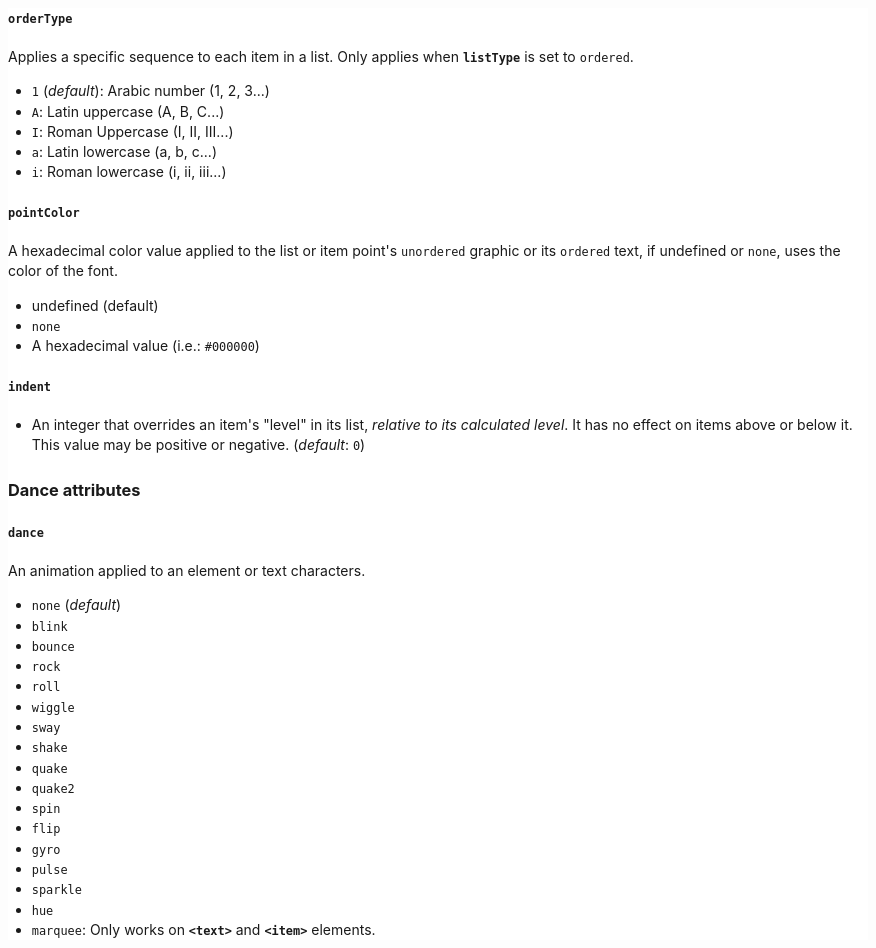 

#### `orderType`

Applies a specific sequence to each item in a list. Only applies when **`listType`** is set to `ordered`.
- `1` (*default*): Arabic number (1, 2, 3...)
- `A`: Latin uppercase (A, B, C...)
- `I`: Roman Uppercase (I, II, III...)
- `a`: Latin lowercase (a, b, c...)
- `i`: Roman lowercase (i, ii, iii...)



#### `pointColor`

A hexadecimal color value applied to the list or item point's `unordered` graphic or its `ordered` text, if undefined or `none`, uses the color of the font.
- undefined (default)
- `none`
- A hexadecimal value (i.e.: `#000000`)



#### `indent`

- An integer that overrides an item's "level" in its list, *relative to its calculated level*. It has no effect on items above or below it. This value may be positive or negative. (*default*: `0`)





### Dance attributes



#### `dance`

An animation applied to an element or text characters.

- `none` (*default*)
- `blink`
- `bounce`
- `rock`
- `roll`
- `wiggle`
- `sway`
- `shake`
- `quake`
- `quake2`
- `spin`
- `flip`
- `gyro`
- `pulse`
- `sparkle`
- `hue`
- `marquee`: Only works on **`<text>`** and **`<item>`** elements.
